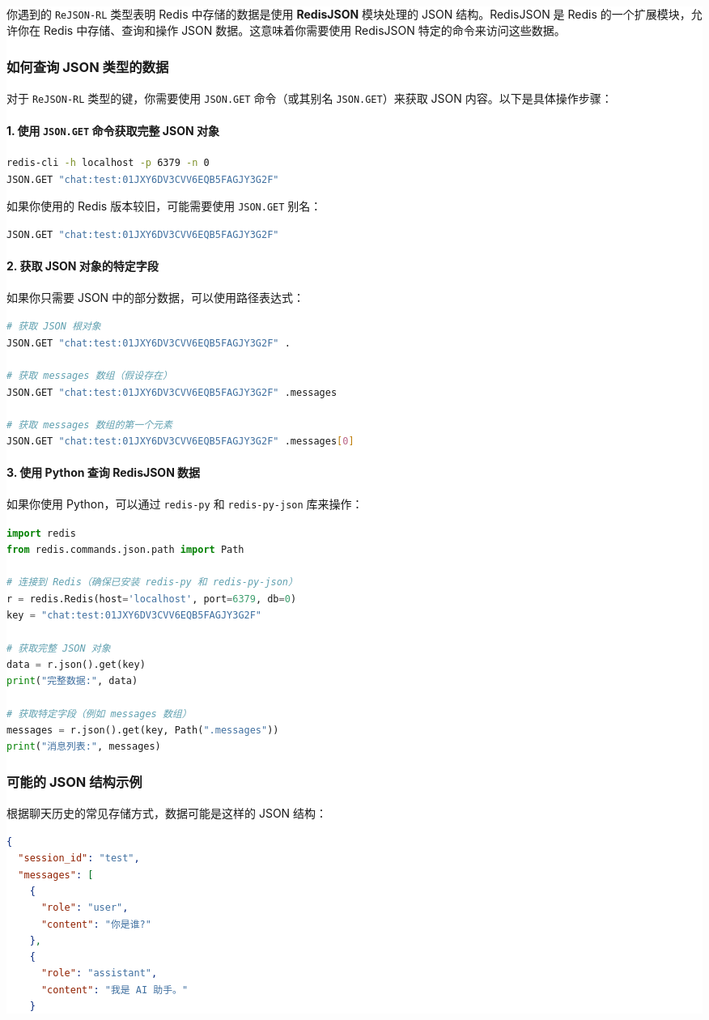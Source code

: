 你遇到的 `ReJSON-RL` 类型表明 Redis 中存储的数据是使用 **RedisJSON** 模块处理的 JSON 结构。RedisJSON 是 Redis 的一个扩展模块，允许你在 Redis 中存储、查询和操作 JSON 数据。这意味着你需要使用 RedisJSON 特定的命令来访问这些数据。


### **如何查询 JSON 类型的数据**
对于 `ReJSON-RL` 类型的键，你需要使用 `JSON.GET` 命令（或其别名 `JSON.GET`）来获取 JSON 内容。以下是具体操作步骤：


#### **1. 使用 `JSON.GET` 命令获取完整 JSON 对象**
```bash
redis-cli -h localhost -p 6379 -n 0
JSON.GET "chat:test:01JXY6DV3CVV6EQB5FAGJY3G2F"
```
如果你使用的 Redis 版本较旧，可能需要使用 `JSON.GET` 别名：
```bash
JSON.GET "chat:test:01JXY6DV3CVV6EQB5FAGJY3G2F"
```


#### **2. 获取 JSON 对象的特定字段**
如果你只需要 JSON 中的部分数据，可以使用路径表达式：
```bash
# 获取 JSON 根对象
JSON.GET "chat:test:01JXY6DV3CVV6EQB5FAGJY3G2F" .

# 获取 messages 数组（假设存在）
JSON.GET "chat:test:01JXY6DV3CVV6EQB5FAGJY3G2F" .messages

# 获取 messages 数组的第一个元素
JSON.GET "chat:test:01JXY6DV3CVV6EQB5FAGJY3G2F" .messages[0]
```


#### **3. 使用 Python 查询 RedisJSON 数据**
如果你使用 Python，可以通过 `redis-py` 和 `redis-py-json` 库来操作：
```python
import redis
from redis.commands.json.path import Path

# 连接到 Redis（确保已安装 redis-py 和 redis-py-json）
r = redis.Redis(host='localhost', port=6379, db=0)
key = "chat:test:01JXY6DV3CVV6EQB5FAGJY3G2F"

# 获取完整 JSON 对象
data = r.json().get(key)
print("完整数据:", data)

# 获取特定字段（例如 messages 数组）
messages = r.json().get(key, Path(".messages"))
print("消息列表:", messages)
```


### **可能的 JSON 结构示例**
根据聊天历史的常见存储方式，数据可能是这样的 JSON 结构：
```json
{
  "session_id": "test",
  "messages": [
    {
      "role": "user",
      "content": "你是谁?"
    },
    {
      "role": "assistant",
      "content": "我是 AI 助手。"
    }
```